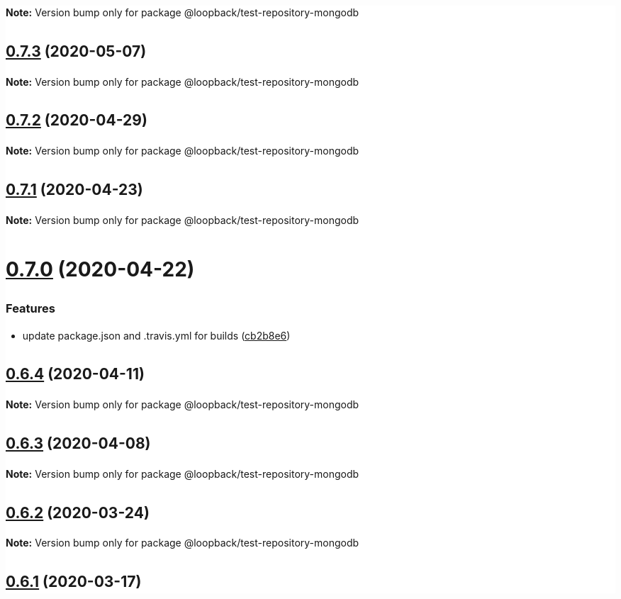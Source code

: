**Note:** Version bump only for package @loopback/test-repository-mongodb

## [0.7.3](https://github.com/loopbackio/loopback-next/compare/@loopback/test-repository-mongodb@0.7.2...@loopback/test-repository-mongodb@0.7.3) (2020-05-07)

**Note:** Version bump only for package @loopback/test-repository-mongodb

## [0.7.2](https://github.com/loopbackio/loopback-next/compare/@loopback/test-repository-mongodb@0.7.1...@loopback/test-repository-mongodb@0.7.2) (2020-04-29)

**Note:** Version bump only for package @loopback/test-repository-mongodb

## [0.7.1](https://github.com/loopbackio/loopback-next/compare/@loopback/test-repository-mongodb@0.7.0...@loopback/test-repository-mongodb@0.7.1) (2020-04-23)

**Note:** Version bump only for package @loopback/test-repository-mongodb

# [0.7.0](https://github.com/loopbackio/loopback-next/compare/@loopback/test-repository-mongodb@0.6.4...@loopback/test-repository-mongodb@0.7.0) (2020-04-22)

### Features

- update package.json and .travis.yml for builds
  ([cb2b8e6](https://github.com/loopbackio/loopback-next/commit/cb2b8e6a18616dda7783c0193091039d4e608131))

## [0.6.4](https://github.com/loopbackio/loopback-next/compare/@loopback/test-repository-mongodb@0.6.3...@loopback/test-repository-mongodb@0.6.4) (2020-04-11)

**Note:** Version bump only for package @loopback/test-repository-mongodb

## [0.6.3](https://github.com/loopbackio/loopback-next/compare/@loopback/test-repository-mongodb@0.6.2...@loopback/test-repository-mongodb@0.6.3) (2020-04-08)

**Note:** Version bump only for package @loopback/test-repository-mongodb

## [0.6.2](https://github.com/loopbackio/loopback-next/compare/@loopback/test-repository-mongodb@0.6.1...@loopback/test-repository-mongodb@0.6.2) (2020-03-24)

**Note:** Version bump only for package @loopback/test-repository-mongodb

## [0.6.1](https://github.com/loopbackio/loopback-next/compare/@loopback/test-repository-mongodb@0.6.0...@loopback/test-repository-mongodb@0.6.1) (2020-03-17)
